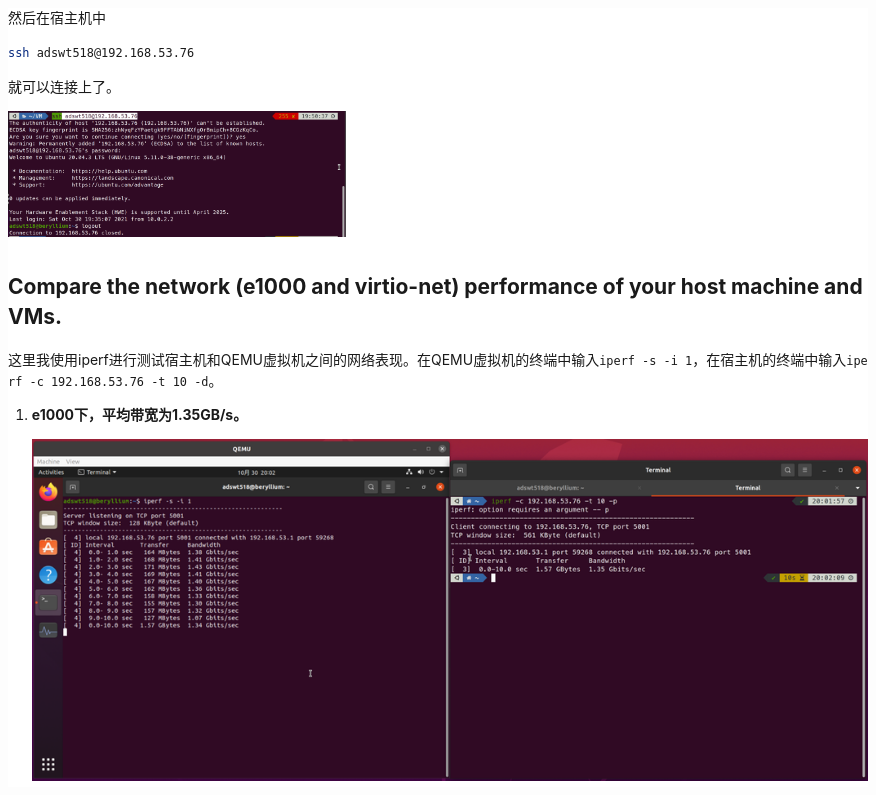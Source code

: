 然后在宿主机中

```bash
ssh adswt518@192.168.53.76
```

就可以连接上了。

<img src="./figs/image-20211030195407958.png" alt="image-20211030195407958" style="zoom: 33%;" />

## Compare the network (e1000 and virtio-net) performance of your host machine and VMs.

这里我使用iperf进行测试宿主机和QEMU虚拟机之间的网络表现。在QEMU虚拟机的终端中输入`iperf -s -i 1`，在宿主机的终端中输入`iperf -c 192.168.53.76 -t 10 -d`。

1. **e1000下，平均带宽为1.35GB/s。**

   ![image-20211030200241324](./figs/image-20211030200241324.png)
